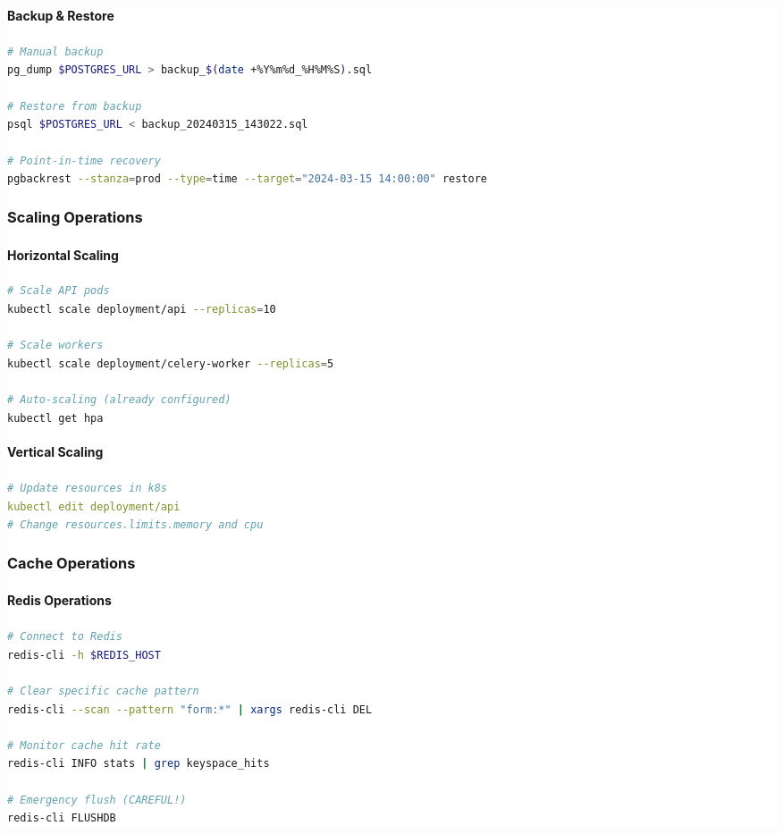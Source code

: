 #### Backup & Restore

```bash
# Manual backup
pg_dump $POSTGRES_URL > backup_$(date +%Y%m%d_%H%M%S).sql

# Restore from backup
psql $POSTGRES_URL < backup_20240315_143022.sql

# Point-in-time recovery
pgbackrest --stanza=prod --type=time --target="2024-03-15 14:00:00" restore
```

### Scaling Operations

#### Horizontal Scaling

```bash
# Scale API pods
kubectl scale deployment/api --replicas=10

# Scale workers
kubectl scale deployment/celery-worker --replicas=5

# Auto-scaling (already configured)
kubectl get hpa
```

#### Vertical Scaling

```yaml
# Update resources in k8s
kubectl edit deployment/api
# Change resources.limits.memory and cpu
```

### Cache Operations

#### Redis Operations

```bash
# Connect to Redis
redis-cli -h $REDIS_HOST

# Clear specific cache pattern
redis-cli --scan --pattern "form:*" | xargs redis-cli DEL

# Monitor cache hit rate
redis-cli INFO stats | grep keyspace_hits

# Emergency flush (CAREFUL!)
redis-cli FLUSHDB
```
